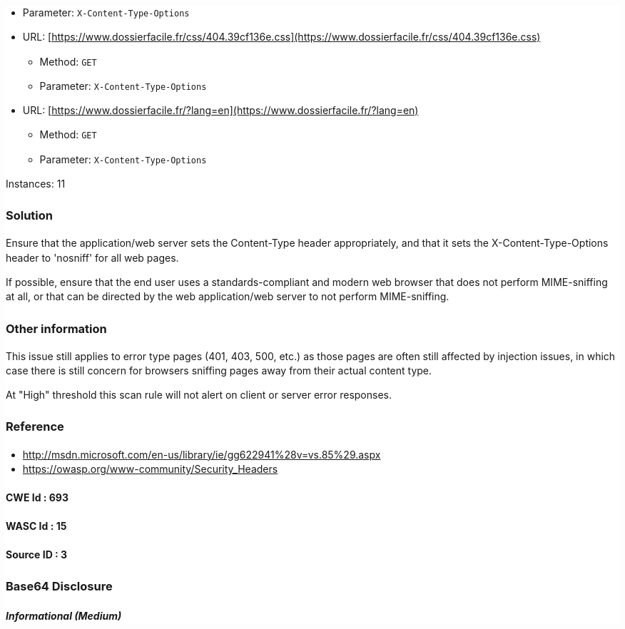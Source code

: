   
  * Parameter: `X-Content-Type-Options`
  
  
  
  
* URL: [https://www.dossierfacile.fr/css/404.39cf136e.css](https://www.dossierfacile.fr/css/404.39cf136e.css)
  
  
  * Method: `GET`
  
  
  * Parameter: `X-Content-Type-Options`
  
  
  
  
* URL: [https://www.dossierfacile.fr/?lang=en](https://www.dossierfacile.fr/?lang=en)
  
  
  * Method: `GET`
  
  
  * Parameter: `X-Content-Type-Options`
  
  
  
  
Instances: 11
  
### Solution
<p>Ensure that the application/web server sets the Content-Type header appropriately, and that it sets the X-Content-Type-Options header to 'nosniff' for all web pages.</p><p>If possible, ensure that the end user uses a standards-compliant and modern web browser that does not perform MIME-sniffing at all, or that can be directed by the web application/web server to not perform MIME-sniffing.</p>
  
### Other information
<p>This issue still applies to error type pages (401, 403, 500, etc.) as those pages are often still affected by injection issues, in which case there is still concern for browsers sniffing pages away from their actual content type.</p><p>At "High" threshold this scan rule will not alert on client or server error responses.</p>
  
### Reference
* http://msdn.microsoft.com/en-us/library/ie/gg622941%28v=vs.85%29.aspx
* https://owasp.org/www-community/Security_Headers

  
#### CWE Id : 693
  
#### WASC Id : 15
  
#### Source ID : 3

  
  
  
  
### Base64 Disclosure
##### Informational (Medium)
  
  
  